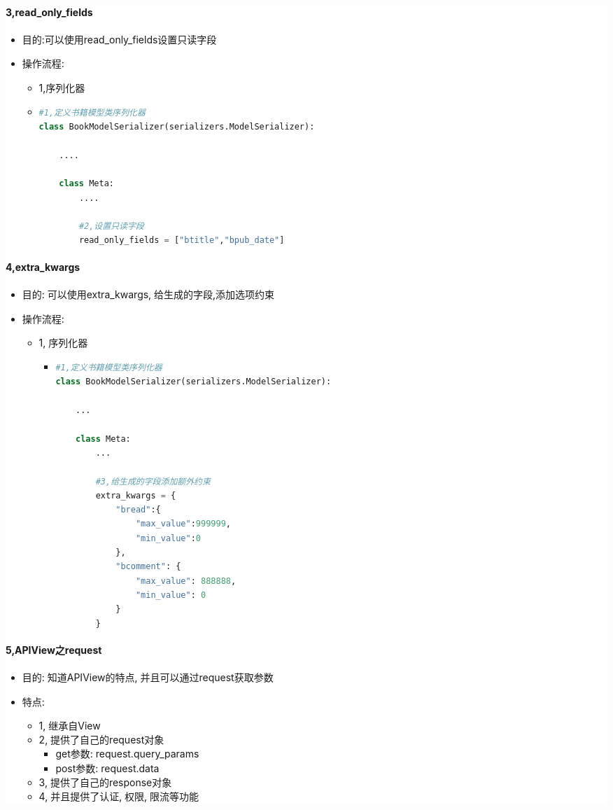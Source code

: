 #### 3,read_only_fields

- 目的:可以使用read_only_fields设置只读字段

- 操作流程:

  - 1,序列化器

  - ```python
    #1,定义书籍模型类序列化器
    class BookModelSerializer(serializers.ModelSerializer):
    
        ....
    
        class Meta:
            ....
            
            #2,设置只读字段
            read_only_fields = ["btitle","bpub_date"]
    ```

#### 4,extra_kwargs

- 目的: 可以使用extra_kwargs, 给生成的字段,添加选项约束

- 操作流程:

  - 1, 序列化器

    - ```python
      #1,定义书籍模型类序列化器
      class BookModelSerializer(serializers.ModelSerializer):
      
          ...
      
          class Meta:
              ...
              
              #3,给生成的字段添加额外约束
              extra_kwargs = {
                  "bread":{
                      "max_value":999999,
                      "min_value":0
                  },
                  "bcomment": {
                      "max_value": 888888,
                      "min_value": 0
                  }
              }
      ```

#### 5,APIView之request

- 目的: 知道APIView的特点, 并且可以通过request获取参数

- 特点:

  - 1, 继承自View
  - 2, 提供了自己的request对象
    - get参数: request.query_params
    - post参数: request.data
  - 3, 提供了自己的response对象
  - 4, 并且提供了认证, 权限, 限流等功能
